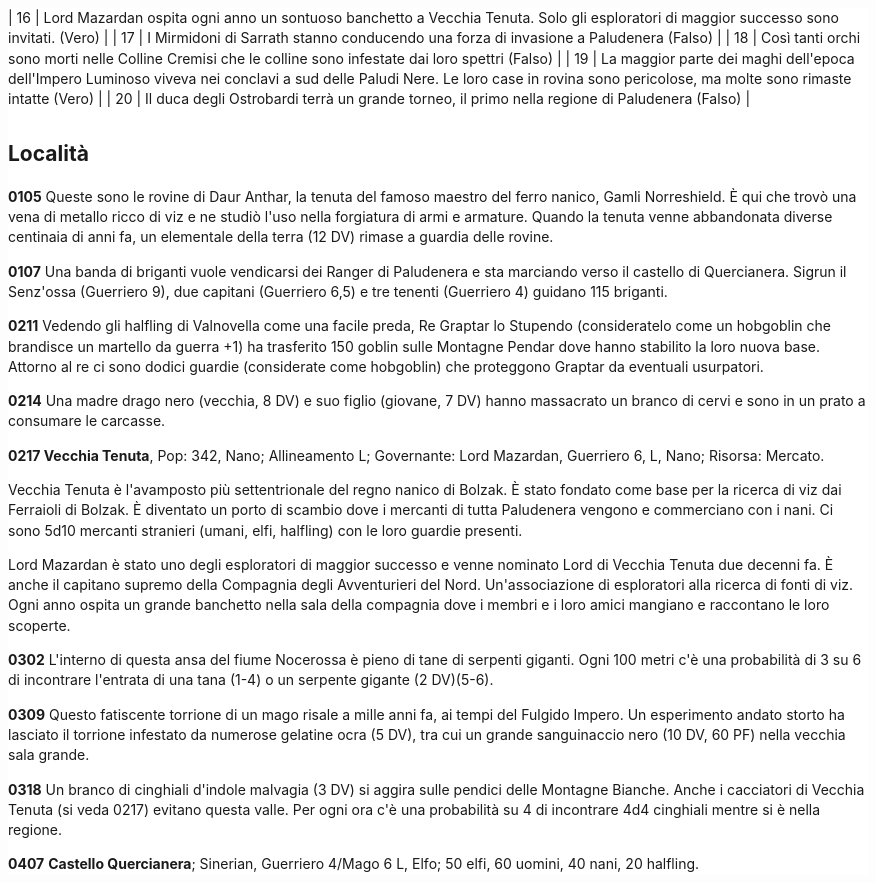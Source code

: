 | 16 | Lord Mazardan ospita ogni anno un sontuoso banchetto a Vecchia Tenuta. Solo gli esploratori di maggior successo sono invitati. (Vero)                                                 |
| 17 | I Mirmidoni di Sarrath stanno conducendo una forza di invasione a Paludenera (Falso)                                                                                              |
| 18 | Così tanti orchi sono morti nelle Colline Cremisi che le colline sono infestate dai loro spettri (Falso)                                                                              |
| 19 | La maggior parte dei maghi dell'epoca dell'Impero Luminoso viveva nei conclavi a sud delle Paludi Nere. Le loro case in rovina sono pericolose, ma molte sono rimaste intatte (Vero) |
| 20 | Il duca degli Ostrobardi terrà un grande torneo, il primo nella regione di Paludenera (Falso)                                                                                     |

## Località

**0105** Queste sono le rovine di Daur Anthar, la tenuta del famoso maestro del ferro nanico, Gamli Norreshield. È qui che trovò una vena di metallo ricco di viz e ne studiò l'uso nella forgiatura di armi e armature. Quando la tenuta venne abbandonata diverse centinaia di anni fa, un elementale della terra (12 DV) rimase a guardia delle rovine.

**0107** Una banda di briganti vuole vendicarsi dei Ranger di Paludenera e sta marciando verso il castello di Quercianera. Sigrun il Senz'ossa (Guerriero 9), due capitani (Guerriero 6,5) e tre tenenti (Guerriero 4) guidano 115 briganti.

**0211** Vedendo gli halfling di Valnovella come una facile preda, Re Graptar lo Stupendo (consideratelo come un hobgoblin che brandisce un martello da guerra +1) ha trasferito 150 goblin sulle Montagne Pendar dove hanno stabilito la loro nuova base. Attorno al re ci sono dodici guardie (considerate come hobgoblin) che proteggono Graptar da eventuali usurpatori.

**0214** Una madre drago nero (vecchia, 8 DV) e suo figlio (giovane, 7 DV) hanno massacrato un branco di cervi e sono in un prato a consumare le carcasse.

**0217 Vecchia Tenuta**, Pop: 342, Nano; Allineamento L; Governante: Lord Mazardan, Guerriero 6, L, Nano; Risorsa: Mercato.

Vecchia Tenuta è l'avamposto più settentrionale del regno nanico di Bolzak. È stato fondato come base per la ricerca di viz dai Ferraioli di Bolzak. È diventato un porto di scambio dove i mercanti di tutta Paludenera vengono e commerciano con i nani. Ci sono 5d10 mercanti stranieri (umani, elfi, halfling) con le loro guardie presenti.

Lord Mazardan è stato uno degli esploratori di maggior successo e venne nominato Lord di Vecchia Tenuta due decenni fa. È anche il capitano supremo della Compagnia degli Avventurieri del Nord.  Un'associazione di esploratori alla ricerca di fonti di viz. Ogni anno ospita un grande banchetto nella sala della compagnia dove i membri e i loro amici mangiano e raccontano le loro scoperte.

**0302** L'interno di questa ansa del fiume Nocerossa è pieno di tane di serpenti giganti. Ogni 100 metri c'è una probabilità di 3 su 6 di incontrare l'entrata di una tana (1-4) o un serpente gigante (2 DV)(5-6).

**0309** Questo fatiscente torrione di un mago risale a mille anni fa, ai tempi del Fulgido Impero. Un esperimento andato storto ha lasciato il torrione infestato da numerose gelatine ocra (5 DV), tra cui un grande sanguinaccio nero (10 DV, 60 PF) nella vecchia sala grande.

**0318** Un branco di cinghiali d'indole malvagia (3 DV) si aggira sulle pendici delle Montagne Bianche. Anche i cacciatori di Vecchia Tenuta (si veda 0217) evitano questa valle. Per ogni ora c'è una probabilità su 4 di incontrare 4d4 cinghiali mentre si è nella regione.

**0407** **Castello Quercianera**; Sinerian, Guerriero 4/Mago 6 L, Elfo; 50 elfi, 60 uomini, 40 nani, 20 halfling.
